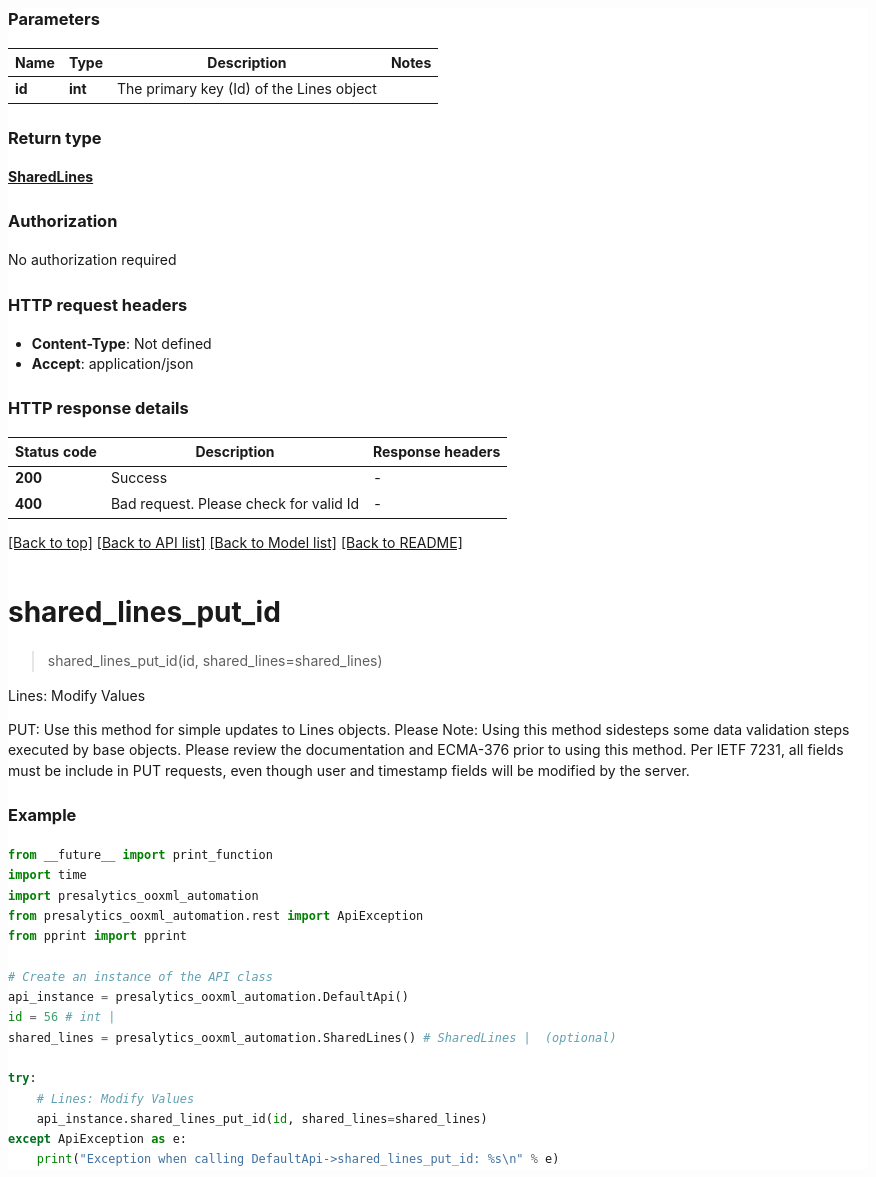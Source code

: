 ### Parameters

Name | Type | Description  | Notes
------------- | ------------- | ------------- | -------------
 **id** | **int**| The primary key (Id) of the Lines object | 

### Return type

[**SharedLines**](SharedLines.md)

### Authorization

No authorization required

### HTTP request headers

 - **Content-Type**: Not defined
 - **Accept**: application/json

### HTTP response details
| Status code | Description | Response headers |
|-------------|-------------|------------------|
**200** | Success |  -  |
**400** | Bad request.  Please check for valid Id |  -  |

[[Back to top]](#) [[Back to API list]](../README.md#documentation-for-api-endpoints) [[Back to Model list]](../README.md#documentation-for-models) [[Back to README]](../README.md)

# **shared_lines_put_id**
> shared_lines_put_id(id, shared_lines=shared_lines)

Lines: Modify Values

PUT: Use this method for simple updates to Lines objects.   Please Note: Using this method sidesteps some data validation steps executed by base objects.  Please review the documentation and ECMA-376 prior to using this method. Per IETF 7231, all fields must be include in PUT requests, even though user and timestamp fields will be modified by the server.

### Example

```python
from __future__ import print_function
import time
import presalytics_ooxml_automation
from presalytics_ooxml_automation.rest import ApiException
from pprint import pprint

# Create an instance of the API class
api_instance = presalytics_ooxml_automation.DefaultApi()
id = 56 # int | 
shared_lines = presalytics_ooxml_automation.SharedLines() # SharedLines |  (optional)

try:
    # Lines: Modify Values
    api_instance.shared_lines_put_id(id, shared_lines=shared_lines)
except ApiException as e:
    print("Exception when calling DefaultApi->shared_lines_put_id: %s\n" % e)
```

